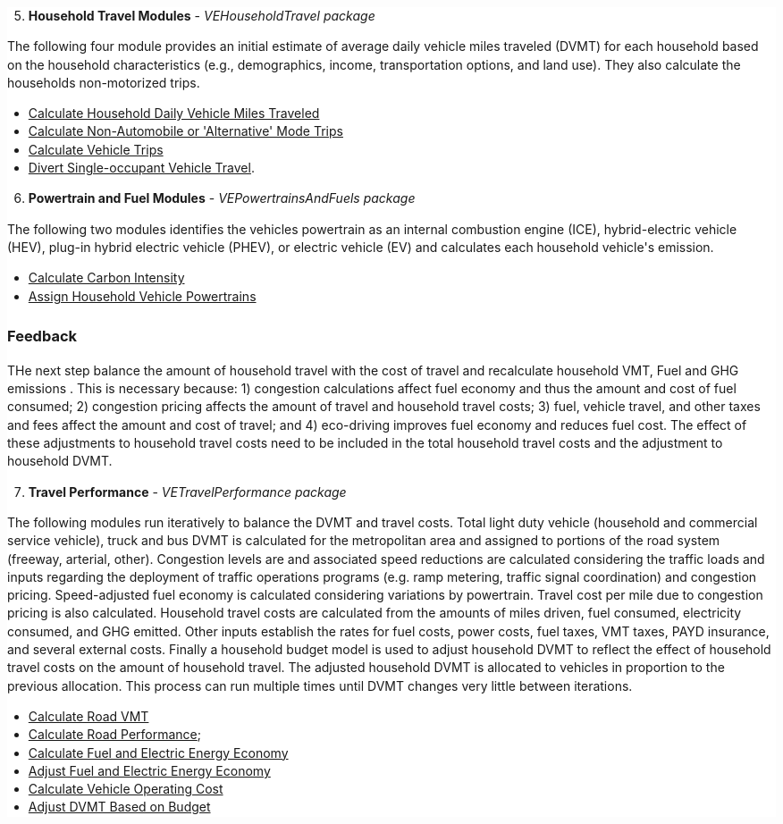 5. **Household Travel Modules** - *VEHouseholdTravel package*

The following four module provides an initial estimate of average daily vehicle miles traveled (DVMT) for each household based on the household characteristics (e.g., demographics, income, transportation options, and land use). They also calculate the households non-motorized trips.

* [Calculate Household Daily Vehicle Miles Traveled](https://github.com/visioneval/VisionEval/blob/master/sources/modules/VEHouseholdTravel/inst/module_docs/CalculateHouseholdDvmt.md)
* [Calculate Non-Automobile or 'Alternative' Mode Trips](https://github.com/visioneval/VisionEval/blob/master/sources/modules/VEHouseholdTravel/inst/module_docs/CalculateAltModeTrips.md)
* [Calculate Vehicle Trips](https://github.com/visioneval/VisionEval/blob/master/sources/modules/VEHouseholdTravel/inst/module_docs/CalculateVehicleTrips.md)
* [Divert Single-occupant Vehicle Travel](https://github.com/visioneval/VisionEval/blob/master/sources/modules/VEHouseholdTravel/inst/module_docs/DivertSovTravel.md). 

6. **Powertrain and Fuel Modules** - *VEPowertrainsAndFuels package*

The following two modules identifies the vehicles powertrain as an internal combustion engine (ICE), hybrid-electric vehicle (HEV), plug-in hybrid electric vehicle (PHEV), or electric vehicle (EV) and calculates each household vehicle's emission. 

* [Calculate Carbon Intensity](https://github.com/visioneval/VisionEval/blob/master/sources/modules/VEPowertrainsAndFuels/inst/module_docs/CalculateCarbonIntensity.md)
* [Assign Household Vehicle Powertrains](https://github.com/visioneval/VisionEval/blob/master/sources/modules/VEPowertrainsAndFuels/inst/module_docs/CalculateCarbonIntensity.md)

### Feedback

THe next step balance the amount of household travel with the cost of travel and recalculate household VMT, Fuel and GHG emissions . This is necessary because: 1) congestion calculations affect fuel economy and thus the amount and cost of fuel consumed; 2) congestion pricing affects the amount of travel and household travel costs; 3) fuel, vehicle travel, and other taxes and fees affect the amount and cost of travel; and 4) eco-driving improves fuel economy and reduces fuel cost. The effect of these adjustments to household travel costs need to be included in the total household travel costs and the adjustment to household DVMT.

7. **Travel Performance** - *VETravelPerformance package*

The following modules run iteratively to balance the DVMT and travel costs. Total light duty vehicle (household and commercial service vehicle), truck and bus DVMT is calculated for the metropolitan area and assigned to portions of the road system (freeway, arterial, other). Congestion levels are and associated speed reductions are calculated considering the traffic loads and inputs regarding the deployment of traffic operations programs (e.g. ramp metering, traffic signal coordination) and congestion pricing. Speed-adjusted fuel economy is calculated considering variations by powertrain. Travel cost per mile due to congestion pricing is also calculated. Household travel costs are calculated from the amounts of miles driven, fuel consumed, electricity consumed, and GHG emitted. Other inputs establish the rates for fuel costs, power costs, fuel taxes, VMT taxes, PAYD insurance, and several external costs. Finally a household budget model is used to adjust household DVMT to reflect the effect of household travel costs on the amount of household travel. The adjusted household DVMT is allocated to vehicles in proportion to the previous allocation. This process can run multiple times until DVMT changes very little between iterations.

* [Calculate Road VMT](https://github.com/visioneval/VisionEval/blob/master/sources/modules/VETravelPerformance/inst/module_docs/CalculateRoadDvmt.md)
* [Calculate Road Performance](https://github.com/visioneval/VisionEval/blob/master/sources/modules/VETravelPerformance/inst/module_docs/CalculateRoadPerformance.md);
* [Calculate Fuel and Electric Energy Economy](https://github.com/visioneval/VisionEval/blob/master/sources/modules/VETravelPerformance/inst/module_docs/CalculateMpgMpkwhAdjustments.md)
* [Adjust Fuel and Electric Energy Economy](https://github.com/visioneval/VisionEval/blob/master/sources/modules/VETravelPerformance/inst/module_docs/AdjustHhVehicleMpgMpkwh.md)
* [Calculate Vehicle Operating Cost](https://github.com/visioneval/VisionEval/blob/master/sources/modules/VETravelPerformance/inst/module_docs/CalculateVehicleOperatingCost.md)
* [Adjust DVMT Based on Budget](https://github.com/visioneval/VisionEval/blob/master/sources/modules/VETravelPerformance/inst/module_docs/BudgetHouseholdDvmt.md)

